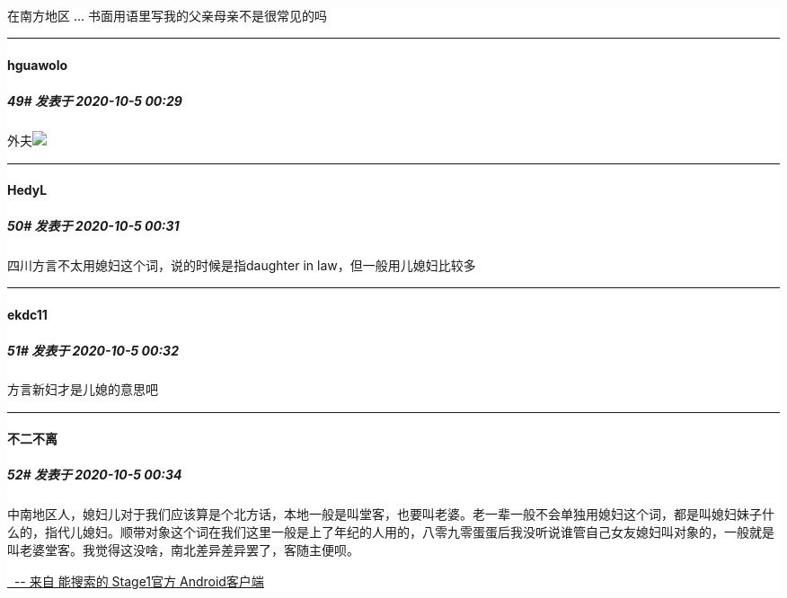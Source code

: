 在南方地区 ...</blockquote>
书面用语里写我的父亲母亲不是很常见的吗







*****

####  hguawolo  
##### 49#       发表于 2020-10-5 00:29




外夫<img src="https://static.saraba1st.com/image/smiley/face2017/037.png" referrerpolicy="no-referrer">







*****

####  HedyL  
##### 50#       发表于 2020-10-5 00:31




四川方言不太用媳妇这个词，说的时候是指daughter in law，但一般用儿媳妇比较多







*****

####  ekdc11  
##### 51#       发表于 2020-10-5 00:32




方言新妇才是儿媳的意思吧







*****

####  不二不离  
##### 52#       发表于 2020-10-5 00:34




中南地区人，媳妇儿对于我们应该算是个北方话，本地一般是叫堂客，也要叫老婆。老一辈一般不会单独用媳妇这个词，都是叫媳妇妹子什么的，指代儿媳妇。顺带对象这个词在我们这里一般是上了年纪的人用的，八零九零蛋蛋后我没听说谁管自己女友媳妇叫对象的，一般就是叫老婆堂客。我觉得这没啥，南北差异差异罢了，客随主便呗。

[  -- 来自 能搜索的 Stage1官方 Android客户端](https://www.coolapk.com/apk/140634)
